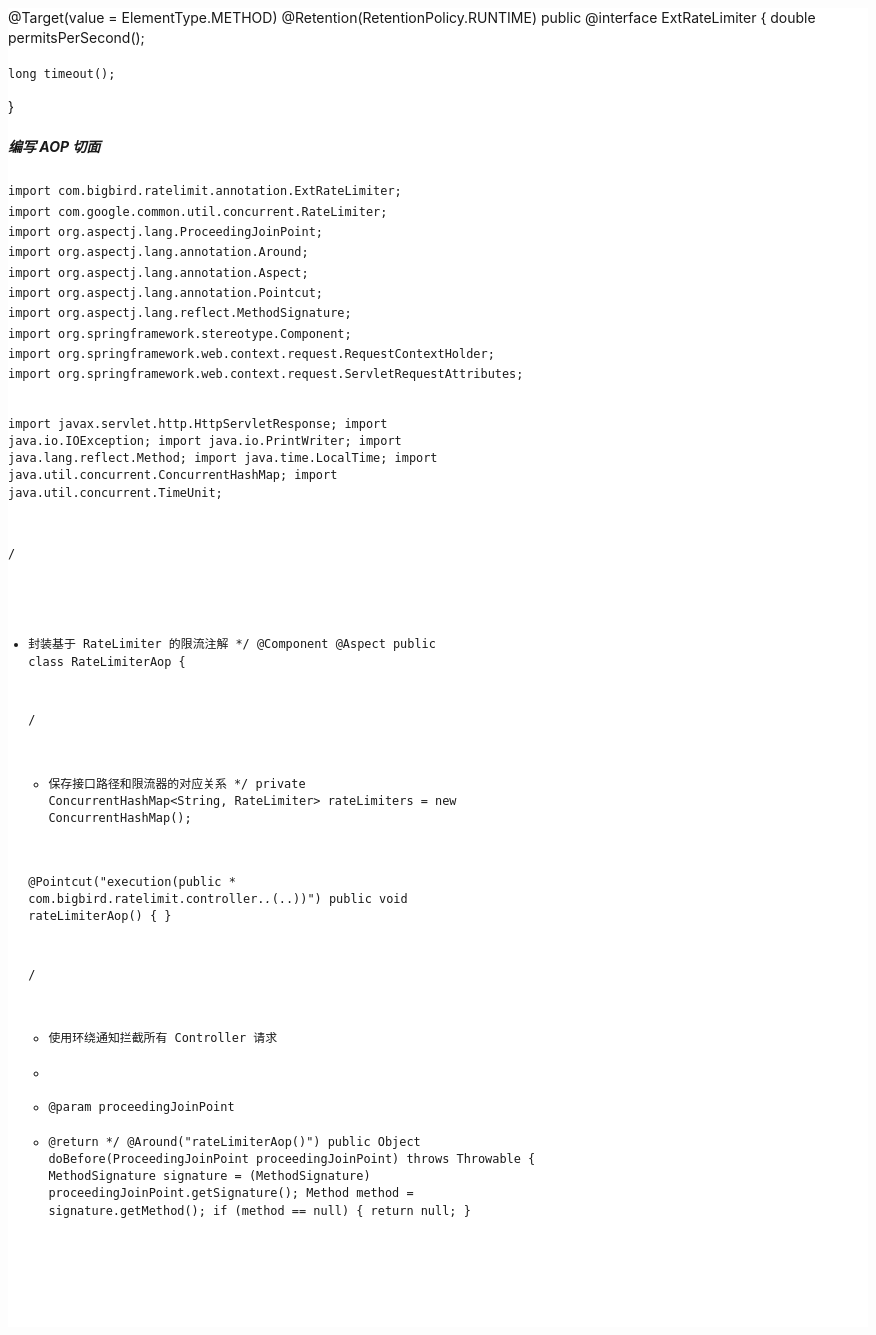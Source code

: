 @Target(value = ElementType.METHOD)
@Retention(RetentionPolicy.RUNTIME)
public @interface ExtRateLimiter {
    double permitsPerSecond();

    long timeout();
}
</code></pre>
<h5><strong>编写 AOP 切面</strong></h5>
<pre><code>import com.bigbird.ratelimit.annotation.ExtRateLimiter;
import com.google.common.util.concurrent.RateLimiter;
import org.aspectj.lang.ProceedingJoinPoint;
import org.aspectj.lang.annotation.Around;
import org.aspectj.lang.annotation.Aspect;
import org.aspectj.lang.annotation.Pointcut;
import org.aspectj.lang.reflect.MethodSignature;
import org.springframework.stereotype.Component;
import org.springframework.web.context.request.RequestContextHolder;
import org.springframework.web.context.request.ServletRequestAttributes;

import javax.servlet.http.HttpServletResponse;
import java.io.IOException;
import java.io.PrintWriter;
import java.lang.reflect.Method;
import java.time.LocalTime;
import java.util.concurrent.ConcurrentHashMap;
import java.util.concurrent.TimeUnit;

/
 * 封装基于 RateLimiter 的限流注解
 */
@Component
@Aspect
public class RateLimiterAop {

    /
     * 保存接口路径和限流器的对应关系
     */
    private ConcurrentHashMap&lt;String, RateLimiter&gt; rateLimiters = new ConcurrentHashMap();

    @Pointcut(&quot;execution(public * com.bigbird.ratelimit.controller.*.*(..))&quot;)
    public void rateLimiterAop() {
    }

    /
     * 使用环绕通知拦截所有 Controller 请求
     *
     * @param proceedingJoinPoint
     * @return
     */
    @Around(&quot;rateLimiterAop()&quot;)
    public Object doBefore(ProceedingJoinPoint proceedingJoinPoint) throws Throwable {
        MethodSignature signature = (MethodSignature) proceedingJoinPoint.getSignature();
        Method method = signature.getMethod();
        if (method == null) {
            return null;
        }
